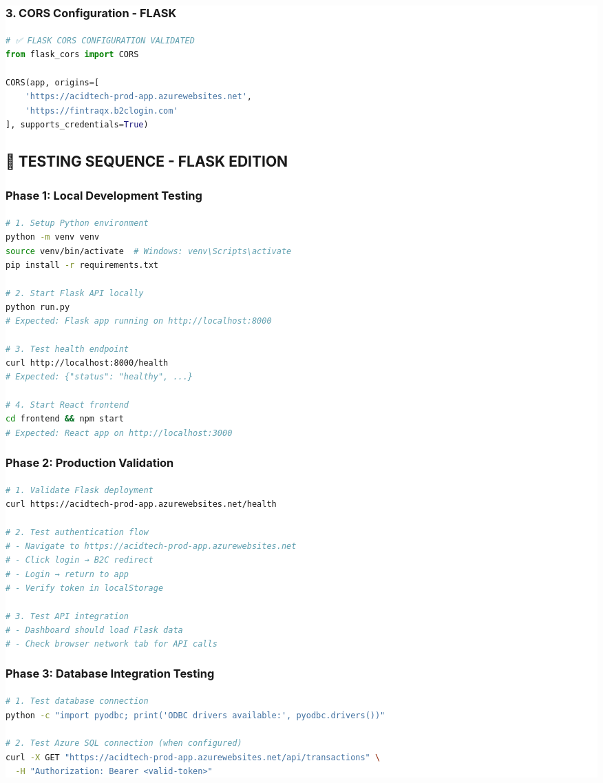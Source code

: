 ### 3. CORS Configuration - FLASK
```python
# ✅ FLASK CORS CONFIGURATION VALIDATED
from flask_cors import CORS

CORS(app, origins=[
    'https://acidtech-prod-app.azurewebsites.net',
    'https://fintraqx.b2clogin.com'
], supports_credentials=True)
```

## 🧪 TESTING SEQUENCE - FLASK EDITION

### Phase 1: Local Development Testing
```bash
# 1. Setup Python environment
python -m venv venv
source venv/bin/activate  # Windows: venv\Scripts\activate
pip install -r requirements.txt

# 2. Start Flask API locally
python run.py
# Expected: Flask app running on http://localhost:8000

# 3. Test health endpoint
curl http://localhost:8000/health
# Expected: {"status": "healthy", ...}

# 4. Start React frontend
cd frontend && npm start
# Expected: React app on http://localhost:3000
```

### Phase 2: Production Validation
```bash
# 1. Validate Flask deployment
curl https://acidtech-prod-app.azurewebsites.net/health

# 2. Test authentication flow
# - Navigate to https://acidtech-prod-app.azurewebsites.net
# - Click login → B2C redirect
# - Login → return to app
# - Verify token in localStorage

# 3. Test API integration
# - Dashboard should load Flask data
# - Check browser network tab for API calls
```

### Phase 3: Database Integration Testing
```bash
# 1. Test database connection
python -c "import pyodbc; print('ODBC drivers available:', pyodbc.drivers())"

# 2. Test Azure SQL connection (when configured)
curl -X GET "https://acidtech-prod-app.azurewebsites.net/api/transactions" \
  -H "Authorization: Bearer <valid-token>"
```
